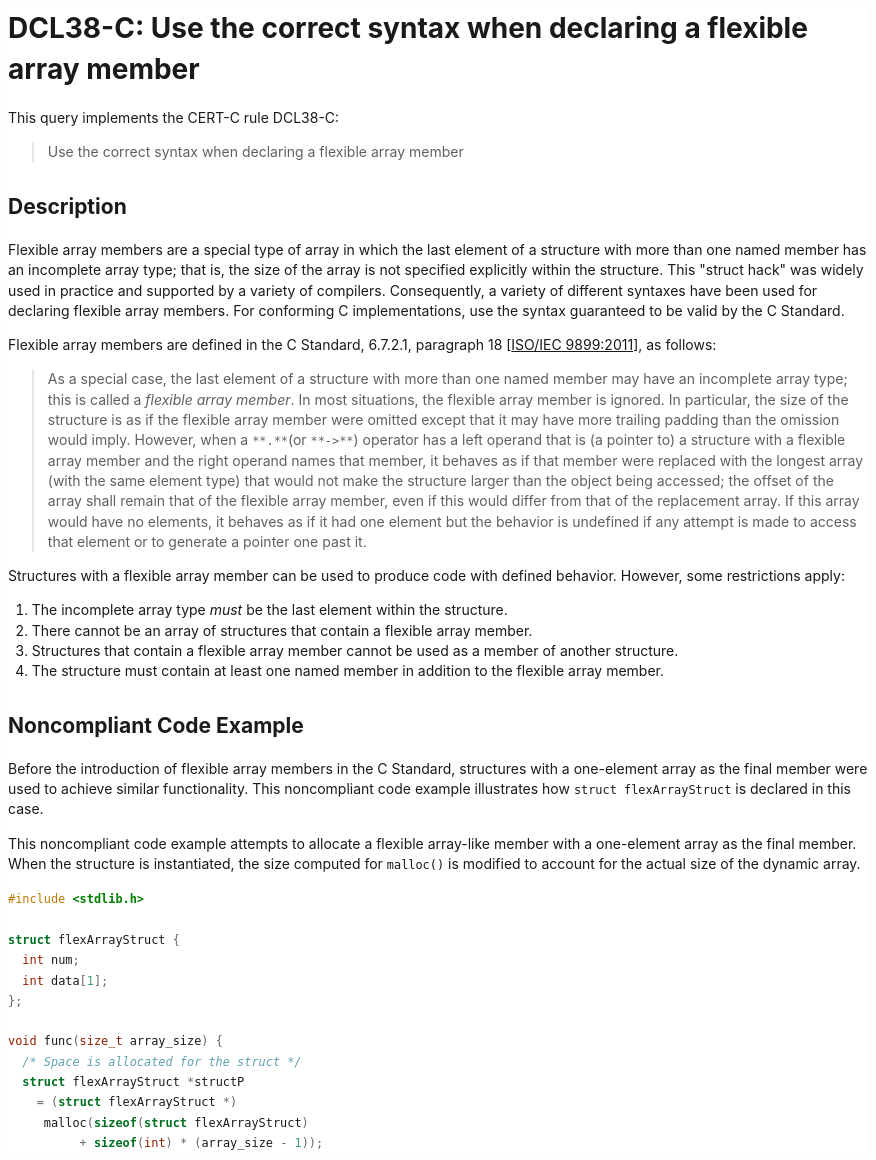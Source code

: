 # DCL38-C: Use the correct syntax when declaring a flexible array member

This query implements the CERT-C rule DCL38-C:

> Use the correct syntax when declaring a flexible array member


## Description

Flexible array members are a special type of array in which the last element of a structure with more than one named member has an incomplete array type; that is, the size of the array is not specified explicitly within the structure. This "struct hack" was widely used in practice and supported by a variety of compilers. Consequently, a variety of different syntaxes have been used for declaring flexible array members. For conforming C implementations, use the syntax guaranteed to be valid by the C Standard.

Flexible array members are defined in the C Standard, 6.7.2.1, paragraph 18 \[[ISO/IEC 9899:2011](https://wiki.sei.cmu.edu/confluence/display/c/AA.+Bibliography#AA.Bibliography-ISO-IEC9899-2011)\], as follows:

> As a special case, the last element of a structure with more than one named member may have an incomplete array type; this is called a *flexible array member*. In most situations, the flexible array member is ignored. In particular, the size of the structure is as if the flexible array member were omitted except that it may have more trailing padding than the omission would imply. However, when a `**.**`(or `**->**`) operator has a left operand that is (a pointer to) a structure with a flexible array member and the right operand names that member, it behaves as if that member were replaced with the longest array (with the same element type) that would not make the structure larger than the object being accessed; the offset of the array shall remain that of the flexible array member, even if this would differ from that of the replacement array. If this array would have no elements, it behaves as if it had one element but the behavior is undefined if any attempt is made to access that element or to generate a pointer one past it.


Structures with a flexible array member can be used to produce code with defined behavior. However, some restrictions apply:

1. The incomplete array type *must* be the last element within the structure.
1. There cannot be an array of structures that contain a flexible array member.
1. Structures that contain a flexible array member cannot be used as a member of another structure.
1. The structure must contain at least one named member in addition to the flexible array member.

## Noncompliant Code Example

Before the introduction of flexible array members in the C Standard, structures with a one-element array as the final member were used to achieve similar functionality. This noncompliant code example illustrates how `struct flexArrayStruct` is declared in this case.

This noncompliant code example attempts to allocate a flexible array-like member with a one-element array as the final member. When the structure is instantiated, the size computed for `malloc()` is modified to account for the actual size of the dynamic array.

```cpp
#include <stdlib.h>
 
struct flexArrayStruct {
  int num;
  int data[1];
};

void func(size_t array_size) {
  /* Space is allocated for the struct */
  struct flexArrayStruct *structP
    = (struct flexArrayStruct *)
     malloc(sizeof(struct flexArrayStruct)
          + sizeof(int) * (array_size - 1));
```